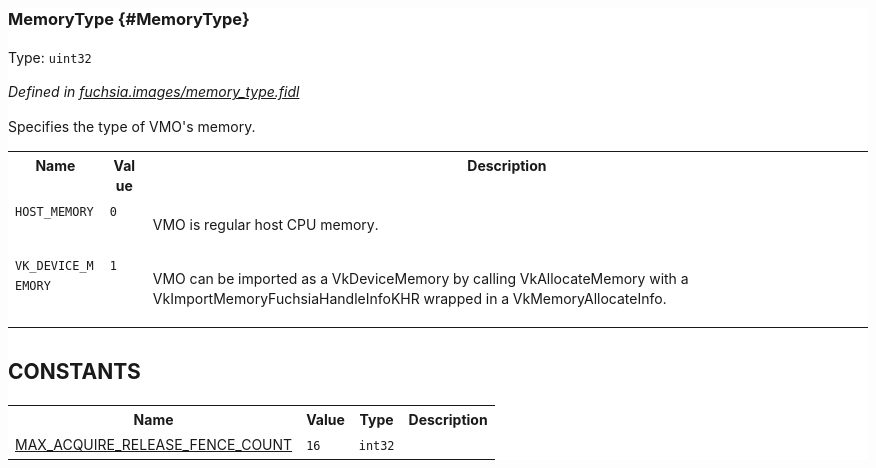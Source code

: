 ### MemoryType {#MemoryType}
Type: <code>uint32</code>

*Defined in [fuchsia.images/memory_type.fidl](https://fuchsia.googlesource.com/fuchsia/+/master/sdk/fidl/fuchsia.images/memory_type.fidl#8)*

<p>Specifies the type of VMO's memory.</p>


<table>
    <tr><th>Name</th><th>Value</th><th>Description</th></tr><tr>
            <td><code>HOST_MEMORY</code></td>
            <td><code>0</code></td>
            <td><p>VMO is regular host CPU memory.</p>
</td>
        </tr><tr>
            <td><code>VK_DEVICE_MEMORY</code></td>
            <td><code>1</code></td>
            <td><p>VMO can be imported as a VkDeviceMemory by calling VkAllocateMemory with a
VkImportMemoryFuchsiaHandleInfoKHR wrapped in a VkMemoryAllocateInfo.</p>
</td>
        </tr></table>











## **CONSTANTS**

<table>
    <tr><th>Name</th><th>Value</th><th>Type</th><th>Description</th></tr><tr id="MAX_ACQUIRE_RELEASE_FENCE_COUNT">
            <td><a href="https://fuchsia.googlesource.com/fuchsia/+/master/sdk/fidl/fuchsia.images/image_pipe2.fidl#10">MAX_ACQUIRE_RELEASE_FENCE_COUNT</a></td>
            <td>
                    <code>16</code>
                </td>
                <td><code>int32</code></td>
            <td></td>
        </tr>
    
</table>



